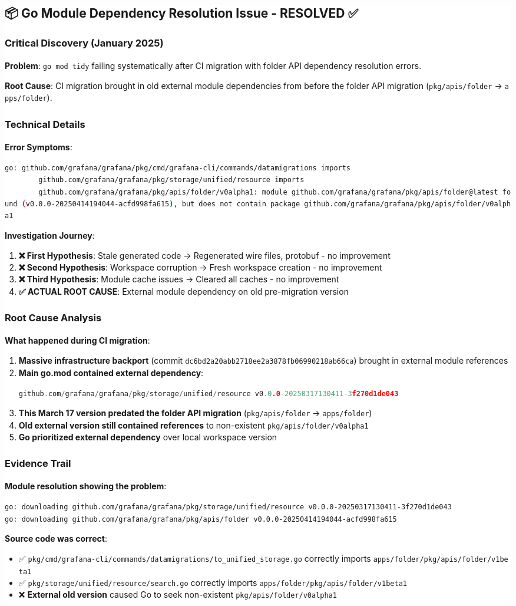 ## 📦 Go Module Dependency Resolution Issue - RESOLVED ✅

### Critical Discovery (January 2025)
**Problem**: `go mod tidy` failing systematically after CI migration with folder API dependency resolution errors.

**Root Cause**: CI migration brought in old external module dependencies from before the folder API migration (`pkg/apis/folder` → `apps/folder`).

### Technical Details
**Error Symptoms**:
```bash
go: github.com/grafana/grafana/pkg/cmd/grafana-cli/commands/datamigrations imports
        github.com/grafana/grafana/pkg/storage/unified/resource imports
        github.com/grafana/grafana/pkg/apis/folder/v0alpha1: module github.com/grafana/grafana/pkg/apis/folder@latest found (v0.0.0-20250414194044-acfd998fa615), but does not contain package github.com/grafana/grafana/pkg/apis/folder/v0alpha1
```

**Investigation Journey**:
1. **❌ First Hypothesis**: Stale generated code → Regenerated wire files, protobuf - no improvement
2. **❌ Second Hypothesis**: Workspace corruption → Fresh workspace creation - no improvement  
3. **❌ Third Hypothesis**: Module cache issues → Cleared all caches - no improvement
4. **✅ ACTUAL ROOT CAUSE**: External module dependency on old pre-migration version

### Root Cause Analysis
**What happened during CI migration**:
1. **Massive infrastructure backport** (commit `dc6bd2a20abb2718ee2a3878fb06990218ab66ca`) brought in external module references
2. **Main go.mod contained external dependency**:
   ```go
   github.com/grafana/grafana/pkg/storage/unified/resource v0.0.0-20250317130411-3f270d1de043
   ```
3. **This March 17 version predated the folder API migration** (`pkg/apis/folder` → `apps/folder`)
4. **Old external version still contained references** to non-existent `pkg/apis/folder/v0alpha1`
5. **Go prioritized external dependency** over local workspace version

### Evidence Trail
**Module resolution showing the problem**:
```bash
go: downloading github.com/grafana/grafana/pkg/storage/unified/resource v0.0.0-20250317130411-3f270d1de043
go: downloading github.com/grafana/grafana/pkg/apis/folder v0.0.0-20250414194044-acfd998fa615
```

**Source code was correct**:
- ✅ `pkg/cmd/grafana-cli/commands/datamigrations/to_unified_storage.go` correctly imports `apps/folder/pkg/apis/folder/v1beta1`
- ✅ `pkg/storage/unified/resource/search.go` correctly imports `apps/folder/pkg/apis/folder/v1beta1`
- ❌ **External old version** caused Go to seek non-existent `pkg/apis/folder/v0alpha1`
